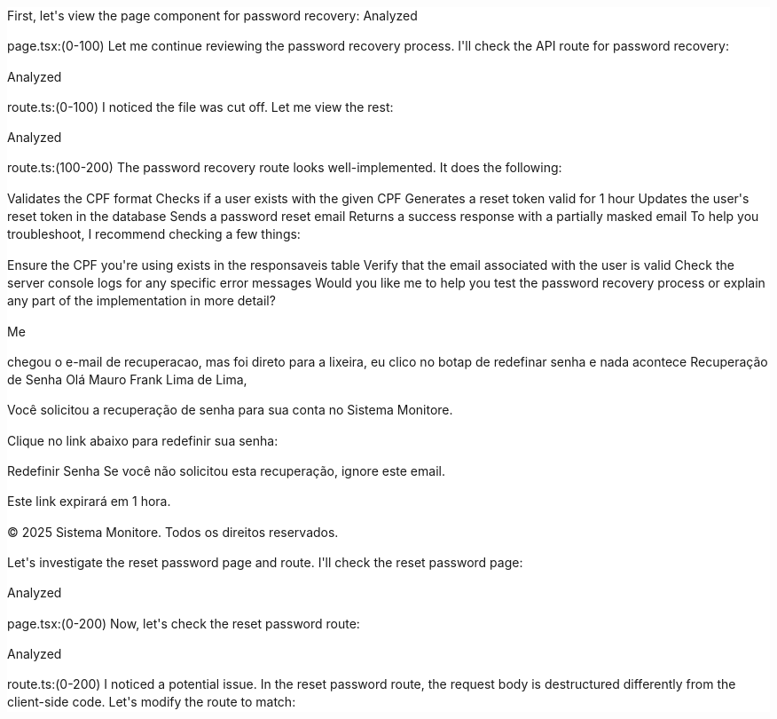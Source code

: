 First, let's view the page component for password recovery:
Analyzed

page.tsx:(0-100)
Let me continue reviewing the password recovery process. I'll check the API route for password recovery:

Analyzed

route.ts:(0-100)
I noticed the file was cut off. Let me view the rest:

Analyzed

route.ts:(100-200)
The password recovery route looks well-implemented. It does the following:

Validates the CPF format
Checks if a user exists with the given CPF
Generates a reset token valid for 1 hour
Updates the user's reset token in the database
Sends a password reset email
Returns a success response with a partially masked email
To help you troubleshoot, I recommend checking a few things:

Ensure the CPF you're using exists in the responsaveis table
Verify that the email associated with the user is valid
Check the server console logs for any specific error messages
Would you like me to help you test the password recovery process or explain any part of the implementation in more detail?

Me

chegou o e-mail de recuperacao, mas foi direto para a lixeira, eu clico no botap de redefinar senha e nada acontece Recuperação de Senha
Olá Mauro Frank Lima de Lima,

Você solicitou a recuperação de senha para sua conta no Sistema Monitore.

Clique no link abaixo para redefinir sua senha:

Redefinir Senha
Se você não solicitou esta recuperação, ignore este email.

Este link expirará em 1 hora.

© 2025 Sistema Monitore. Todos os direitos reservados.

Let's investigate the reset password page and route. I'll check the reset password page:

Analyzed

page.tsx:(0-200)
Now, let's check the reset password route:

Analyzed

route.ts:(0-200)
I noticed a potential issue. In the reset password route, the request body is destructured differently from the client-side code. Let's modify the route to match:
